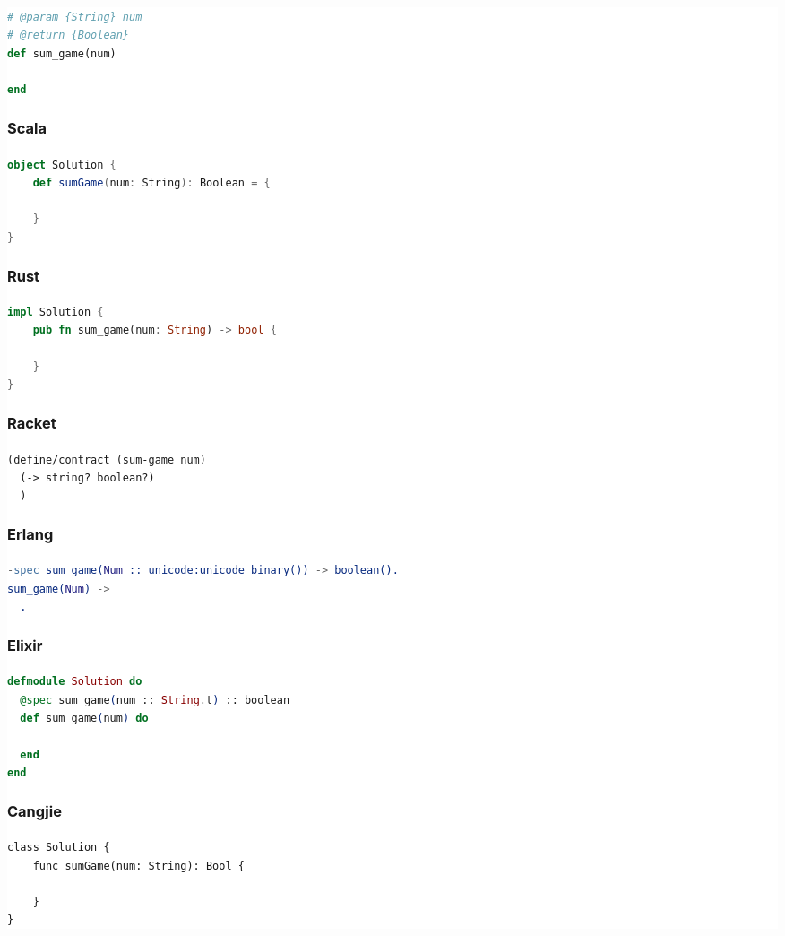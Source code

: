 ```ruby
# @param {String} num
# @return {Boolean}
def sum_game(num)
    
end
```

### Scala

```scala
object Solution {
    def sumGame(num: String): Boolean = {
        
    }
}
```

### Rust

```rust
impl Solution {
    pub fn sum_game(num: String) -> bool {
        
    }
}
```

### Racket

```racket
(define/contract (sum-game num)
  (-> string? boolean?)
  )
```

### Erlang

```erlang
-spec sum_game(Num :: unicode:unicode_binary()) -> boolean().
sum_game(Num) ->
  .
```

### Elixir

```elixir
defmodule Solution do
  @spec sum_game(num :: String.t) :: boolean
  def sum_game(num) do
    
  end
end
```

### Cangjie

```cangjie
class Solution {
    func sumGame(num: String): Bool {

    }
}
```

